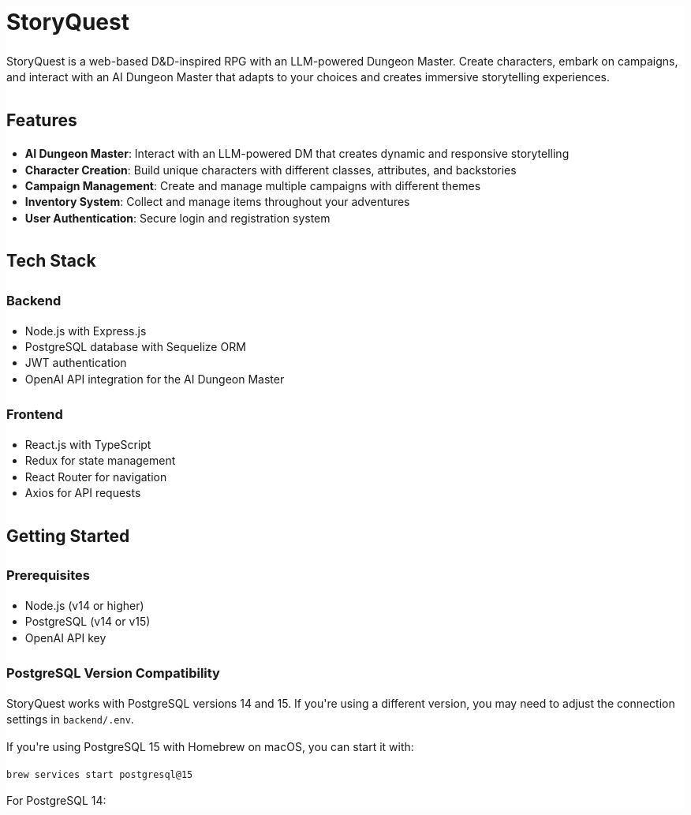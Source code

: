 # StoryQuest

StoryQuest is a web-based D&D-inspired RPG with an LLM-powered Dungeon Master. Create characters, embark on campaigns, and interact with an AI Dungeon Master that adapts to your choices and creates immersive storytelling experiences.

## Features

- **AI Dungeon Master**: Interact with an LLM-powered DM that creates dynamic and responsive storytelling
- **Character Creation**: Build unique characters with different classes, attributes, and backstories
- **Campaign Management**: Create and manage multiple campaigns with different themes
- **Inventory System**: Collect and manage items throughout your adventures
- **User Authentication**: Secure login and registration system

## Tech Stack

### Backend
- Node.js with Express.js
- PostgreSQL database with Sequelize ORM
- JWT authentication
- OpenAI API integration for the AI Dungeon Master

### Frontend
- React.js with TypeScript
- Redux for state management
- React Router for navigation
- Axios for API requests

## Getting Started

### Prerequisites

- Node.js (v14 or higher)
- PostgreSQL (v14 or v15)
- OpenAI API key

### PostgreSQL Version Compatibility

StoryQuest works with PostgreSQL versions 14 and 15. If you're using a different version, you may need to adjust the connection settings in `backend/.env`.

If you're using PostgreSQL 15 with Homebrew on macOS, you can start it with:

```bash
brew services start postgresql@15
```

For PostgreSQL 14:
